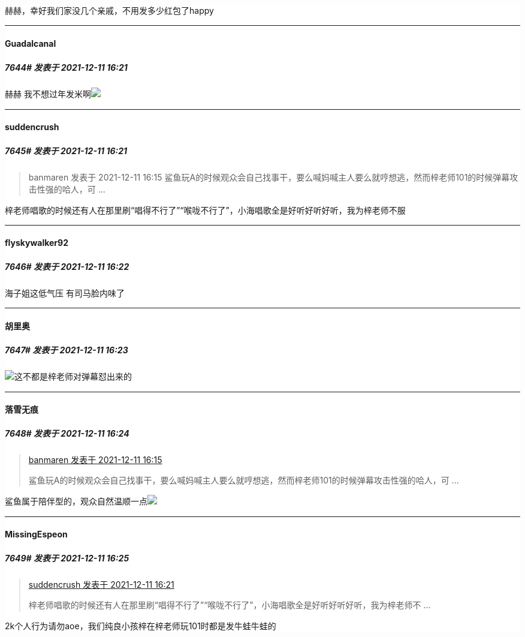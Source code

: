 赫赫，幸好我们家没几个亲戚，不用发多少红包了happy

*****

####  Guadalcanal  
##### 7644#       发表于 2021-12-11 16:21

赫赫 我不想过年发米啊<img src="https://static.saraba1st.com/image/smiley/face2017/136.png" referrerpolicy="no-referrer">

*****

####  suddencrush  
##### 7645#       发表于 2021-12-11 16:21

<blockquote>banmaren 发表于 2021-12-11 16:15
鲨鱼玩A的时候观众会自己找事干，要么喊妈喊主人要么就哼想逃，然而梓老师101的时候弹幕攻击性强的哈人，可 ...</blockquote>
梓老师唱歌的时候还有人在那里刷“唱得不行了”“喉咙不行了”，小海唱歌全是好听好听好听，我为梓老师不服

*****

####  flyskywalker92  
##### 7646#       发表于 2021-12-11 16:22

海子姐这低气压 有司马脸内味了



*****

####  胡里奥  
##### 7647#       发表于 2021-12-11 16:23

<img src="https://static.saraba1st.com/image/smiley/face2017/067.png" referrerpolicy="no-referrer">这不都是梓老师对弹幕怼出来的

*****

####  落雪无痕  
##### 7648#       发表于 2021-12-11 16:24

<blockquote><a href="httphttps://bbs.saraba1st.com/2b/forum.php?mod=redirect&amp;goto=findpost&amp;pid=53893032&amp;ptid=2041291" target="_blank">banmaren 发表于 2021-12-11 16:15</a>

鲨鱼玩A的时候观众会自己找事干，要么喊妈喊主人要么就哼想逃，然而梓老师101的时候弹幕攻击性强的哈人，可 ...</blockquote>
鲨鱼属于陪伴型的，观众自然温顺一点<img src="https://static.saraba1st.com/image/smiley/face2017/009.gif" referrerpolicy="no-referrer">

*****

####  MissingEspeon  
##### 7649#       发表于 2021-12-11 16:25

<blockquote><a href="httphttps://bbs.saraba1st.com/2b/forum.php?mod=redirect&amp;goto=findpost&amp;pid=53893099&amp;ptid=2041291" target="_blank">suddencrush 发表于 2021-12-11 16:21</a>

梓老师唱歌的时候还有人在那里刷“唱得不行了”“喉咙不行了”，小海唱歌全是好听好听好听，我为梓老师不 ...</blockquote>
2k个人行为请勿aoe，我们纯良小孩梓在梓老师玩101时都是发牛蛙牛蛙的
